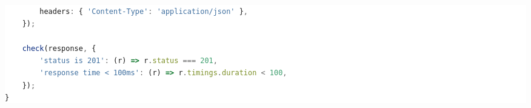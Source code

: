 ```javascript
        headers: { 'Content-Type': 'application/json' },
    });
    
    check(response, {
        'status is 201': (r) => r.status === 201,
        'response time < 100ms': (r) => r.timings.duration < 100,
    });
}
```